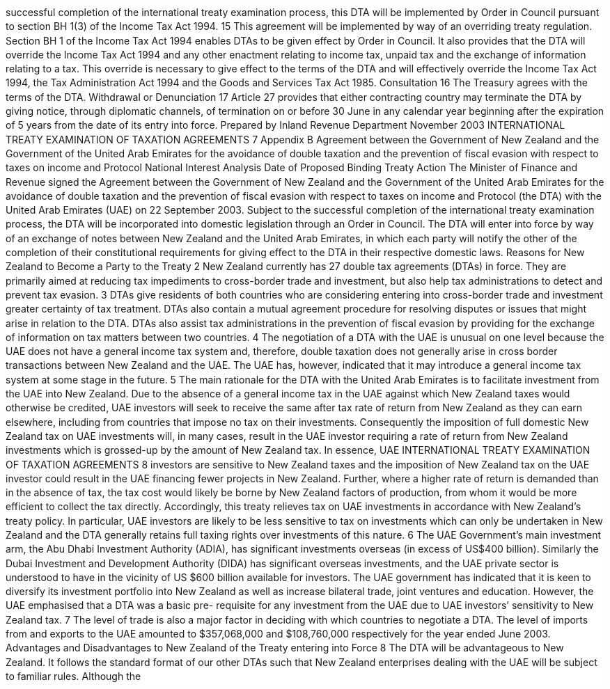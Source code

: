 successful completion of the international treaty examination process, this DTA will be implemented by Order in Council pursuant to section BH 1(3) of the Income Tax Act 1994. 15 This agreement will be implemented by way of an overriding treaty regulation. Section BH 1 of the Income Tax Act 1994 enables DTAs to be given effect by Order in Council. It also provides that the DTA will override the Income Tax Act 1994 and any other enactment relating to income tax, unpaid tax and the exchange of information relating to a tax. This override is necessary to give effect to the terms of the DTA and will effectively override the Income Tax Act 1994, the Tax Administration Act 1994 and the Goods and Services Tax Act 1985. Consultation 16 The Treasury agrees with the terms of the DTA. Withdrawal or Denunciation 17 Article 27 provides that either contracting country may terminate the DTA by giving notice, through diplomatic channels, of termination on or before 30 June in any calendar year beginning after the expiration of 5 years from the date of its entry into force. Prepared by Inland Revenue Department November 2003 INTERNATIONAL TREATY EXAMINATION OF TAXATION AGREEMENTS 7 Appendix B Agreement between the Government of New Zealand and the Government of the United Arab Emirates for the avoidance of double taxation and the prevention of fiscal evasion with respect to taxes on income and Protocol National Interest Analysis Date of Proposed Binding Treaty Action The Minister of Finance and Revenue signed the Agreement between the Government of New Zealand and the Government of the United Arab Emirates for the avoidance of double taxation and the prevention of fiscal evasion with respect to taxes on income and Protocol (the DTA) with the United Arab Emirates (UAE) on 22 September 2003. Subject to the successful completion of the international treaty examination process, the DTA will be incorporated into domestic legislation through an Order in Council. The DTA will enter into force by way of an exchange of notes between New Zealand and the United Arab Emirates, in which each party will notify the other of the completion of their constitutional requirements for giving effect to the DTA in their respective domestic laws. Reasons for New Zealand to Become a Party to the Treaty 2 New Zealand currently has 27 double tax agreements (DTAs) in force. They are primarily aimed at reducing tax impediments to cross-border trade and investment, but also help tax administrations to detect and prevent tax evasion. 3 DTAs give residents of both countries who are considering entering into cross-border trade and investment greater certainty of tax treatment. DTAs also contain a mutual agreement procedure for resolving disputes or issues that might arise in relation to the DTA. DTAs also assist tax administrations in the prevention of fiscal evasion by providing for the exchange of information on tax matters between two countries. 4 The negotiation of a DTA with the UAE is unusual on one level because the UAE does not have a general income tax system and, therefore, double taxation does not generally arise in cross border transactions between New Zealand and the UAE. The UAE has, however, indicated that it may introduce a general income tax system at some stage in the future. 5 The main rationale for the DTA with the United Arab Emirates is to facilitate investment from the UAE into New Zealand. Due to the absence of a general income tax in the UAE against which New Zealand taxes would otherwise be credited, UAE investors will seek to receive the same after tax rate of return from New Zealand as they can earn elsewhere, including from countries that impose no tax on their investments. Consequently the imposition of full domestic New Zealand tax on UAE investments will, in many cases, result in the UAE investor requiring a rate of return from New Zealand investments which is grossed-up by the amount of New Zealand tax. In essence, UAE INTERNATIONAL TREATY EXAMINATION OF TAXATION AGREEMENTS 8 investors are sensitive to New Zealand taxes and the imposition of New Zealand tax on the UAE investor could result in the UAE financing fewer projects in New Zealand. Further, where a higher rate of return is demanded than in the absence of tax, the tax cost would likely be borne by New Zealand factors of production, from whom it would be more efficient to collect the tax directly. Accordingly, this treaty relieves tax on UAE investments in accordance with New Zealand’s treaty policy. In particular, UAE investors are likely to be less sensitive to tax on investments which can only be undertaken in New Zealand and the DTA generally retains full taxing rights over investments of this nature. 6 The UAE Government’s main investment arm, the Abu Dhabi Investment Authority (ADIA), has significant investments overseas (in excess of US$400 billion). Similarly the Dubai Investment and Development Authority (DIDA) has significant overseas investments, and the UAE private sector is understood to have in the vicinity of US $600 billion available for investors. The UAE government has indicated that it is keen to diversify its investment portfolio into New Zealand as well as increase bilateral trade, joint ventures and education. However, the UAE emphasised that a DTA was a basic pre- requisite for any investment from the UAE due to UAE investors’ sensitivity to New Zealand tax. 7 The level of trade is also a major factor in deciding with which countries to negotiate a DTA. The level of imports from and exports to the UAE amounted to $357,068,000 and $108,760,000 respectively for the year ended June 2003. Advantages and Disadvantages to New Zealand of the Treaty entering into Force 8 The DTA will be advantageous to New Zealand. It follows the standard format of our other DTAs such that New Zealand enterprises dealing with the UAE will be subject to familiar rules. Although the
